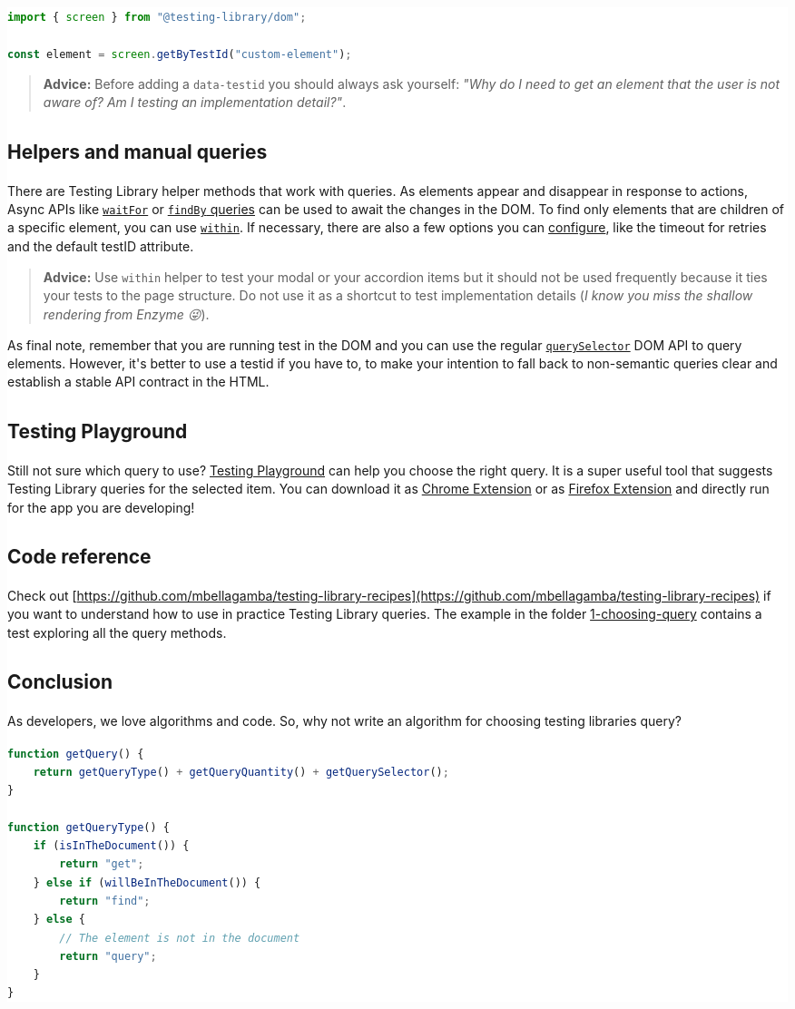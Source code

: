 ```javascript
import { screen } from "@testing-library/dom";

const element = screen.getByTestId("custom-element");
```

> **Advice:** Before adding a `data-testid` you should always ask yourself: _"Why do I need to get an element that the user is not aware of? Am I testing an implementation detail?"_.

## Helpers and manual queries

There are Testing Library helper methods that work with queries. As elements appear and disappear in response to actions, Async APIs like [`waitFor`](https://testing-library.com/docs/dom-testing-library/api-async#waitfor) or [`findBy` queries](https://testing-library.com/docs/dom-testing-library/api-async#findby-queries) can be used to await the changes in the DOM. To find only elements that are children of a specific element, you can use [`within`](https://testing-library.com/docs/dom-testing-library/api-within). If necessary, there are also a few options you can [configure](https://testing-library.com/docs/dom-testing-library/api-configuration), like the timeout for retries and the default testID attribute.

> **Advice:** Use `within` helper to test your modal or your accordion items but it should not be used frequently because it ties your tests to the page structure. Do not use it as a shortcut to test implementation details (_I know you miss the shallow rendering from Enzyme 😜_).

As final note, remember that you are running test in the DOM and you can use the regular [`querySelector`](https://developer.mozilla.org/en-US/docs/Web/API/Document/querySelector) DOM API to query elements. However, it's better to use a testid if you have to, to make your intention to fall back to non-semantic queries clear and establish a stable API contract in the HTML.

## Testing Playground

Still not sure which query to use? [Testing Playground](https://testing-playground.com/) can help you choose the right query. It is a super useful tool that suggests Testing Library queries for the selected item. You can download it as [Chrome Extension](https://chrome.google.com/webstore/detail/testing-playground/hejbmebodbijjdhflfknehhcgaklhano) or as [Firefox Extension](https://addons.mozilla.org/en-US/firefox/addon/testing-playground) and directly run for the app you are developing!

## Code reference

Check out [https://github.com/mbellagamba/testing-library-recipes](https://github.com/mbellagamba/testing-library-recipes) if you want to understand how to use in practice Testing Library queries. The example in the folder [1-choosing-query](https://github.com/mbellagamba/testing-library-recipes/tree/main/1-choosing-query) contains a test exploring all the query methods.

## Conclusion

As developers, we love algorithms and code. So, why not write an algorithm for choosing testing libraries query?

```javascript
function getQuery() {
	return getQueryType() + getQueryQuantity() + getQuerySelector();
}

function getQueryType() {
	if (isInTheDocument()) {
		return "get";
	} else if (willBeInTheDocument()) {
		return "find";
	} else {
		// The element is not in the document
		return "query";
	}
}

```
